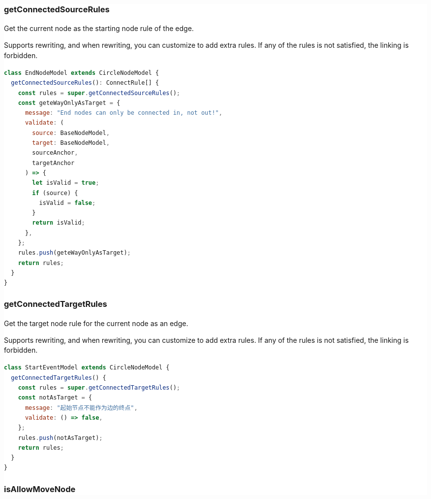 ### getConnectedSourceRules

Get the current node as the starting node rule of the edge.

Supports rewriting, and when rewriting, you can customize to add extra rules. If any of the rules is not satisfied, the linking is forbidden.

```jsx | pure
class EndNodeModel extends CircleNodeModel {
  getConnectedSourceRules(): ConnectRule[] {
    const rules = super.getConnectedSourceRules();
    const geteWayOnlyAsTarget = {
      message: "End nodes can only be connected in, not out!",
      validate: (
        source: BaseNodeModel,
        target: BaseNodeModel,
        sourceAnchor,
        targetAnchor
      ) => {
        let isValid = true;
        if (source) {
          isValid = false;
        }
        return isValid;
      },
    };
    rules.push(geteWayOnlyAsTarget);
    return rules;
  }
}
```

### getConnectedTargetRules

Get the target node rule for the current node as an edge.

Supports rewriting, and when rewriting, you can customize to add extra rules. If any of the rules is not satisfied, the linking is forbidden.

```jsx | pure
class StartEventModel extends CircleNodeModel {
  getConnectedTargetRules() {
    const rules = super.getConnectedTargetRules();
    const notAsTarget = {
      message: "起始节点不能作为边的终点",
      validate: () => false,
    };
    rules.push(notAsTarget);
    return rules;
  }
}
```

### isAllowMoveNode
